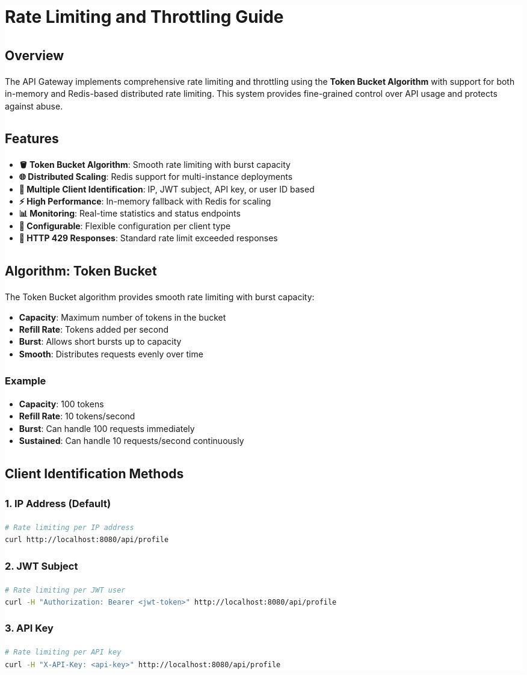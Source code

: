 # Rate Limiting and Throttling Guide

## Overview

The API Gateway implements comprehensive rate limiting and throttling using the **Token Bucket Algorithm** with support for both in-memory and Redis-based distributed rate limiting. This system provides fine-grained control over API usage and protects against abuse.

## Features

- **🪣 Token Bucket Algorithm**: Smooth rate limiting with burst capacity
- **🌐 Distributed Scaling**: Redis support for multi-instance deployments
- **🎯 Multiple Client Identification**: IP, JWT subject, API key, or user ID based
- **⚡ High Performance**: In-memory fallback with Redis for scaling
- **📊 Monitoring**: Real-time statistics and status endpoints
- **🔧 Configurable**: Flexible configuration per client type
- **🚦 HTTP 429 Responses**: Standard rate limit exceeded responses

## Algorithm: Token Bucket

The Token Bucket algorithm provides smooth rate limiting with burst capacity:

- **Capacity**: Maximum number of tokens in the bucket
- **Refill Rate**: Tokens added per second
- **Burst**: Allows short bursts up to capacity
- **Smooth**: Distributes requests evenly over time

### Example
- **Capacity**: 100 tokens
- **Refill Rate**: 10 tokens/second
- **Burst**: Can handle 100 requests immediately
- **Sustained**: Can handle 10 requests/second continuously

## Client Identification Methods

### 1. IP Address (Default)
```bash
# Rate limiting per IP address
curl http://localhost:8080/api/profile
```

### 2. JWT Subject
```bash
# Rate limiting per JWT user
curl -H "Authorization: Bearer <jwt-token>" http://localhost:8080/api/profile
```

### 3. API Key
```bash
# Rate limiting per API key
curl -H "X-API-Key: <api-key>" http://localhost:8080/api/profile
```
